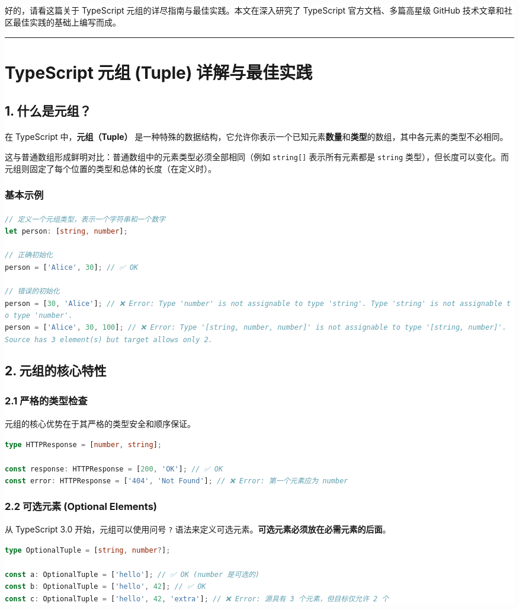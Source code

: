 好的，请看这篇关于 TypeScript 元组的详尽指南与最佳实践。本文在深入研究了 TypeScript 官方文档、多篇高星级 GitHub 技术文章和社区最佳实践的基础上编写而成。

---

# TypeScript 元组 (Tuple) 详解与最佳实践

## 1. 什么是元组？

在 TypeScript 中，**元组（Tuple）** 是一种特殊的数据结构，它允许你表示一个已知元素**数量**和**类型**的数组，其中各元素的类型不必相同。

这与普通数组形成鲜明对比：普通数组中的元素类型必须全部相同（例如 `string[]` 表示所有元素都是 `string` 类型），但长度可以变化。而元组则固定了每个位置的类型和总体的长度（在定义时）。

### 基本示例

```typescript
// 定义一个元组类型，表示一个字符串和一个数字
let person: [string, number];

// 正确初始化
person = ['Alice', 30]; // ✅ OK

// 错误的初始化
person = [30, 'Alice']; // ❌ Error: Type 'number' is not assignable to type 'string'. Type 'string' is not assignable to type 'number'.
person = ['Alice', 30, 100]; // ❌ Error: Type '[string, number, number]' is not assignable to type '[string, number]'. Source has 3 element(s) but target allows only 2.
```

## 2. 元组的核心特性

### 2.1 严格的类型检查

元组的核心优势在于其严格的类型安全和顺序保证。

```typescript
type HTTPResponse = [number, string];

const response: HTTPResponse = [200, 'OK']; // ✅ OK
const error: HTTPResponse = ['404', 'Not Found']; // ❌ Error: 第一个元素应为 number
```

### 2.2 可选元素 (Optional Elements)

从 TypeScript 3.0 开始，元组可以使用问号 `?` 语法来定义可选元素。**可选元素必须放在必需元素的后面**。

```typescript
type OptionalTuple = [string, number?];

const a: OptionalTuple = ['hello']; // ✅ OK (number 是可选的)
const b: OptionalTuple = ['hello', 42]; // ✅ OK
const c: OptionalTuple = ['hello', 42, 'extra']; // ❌ Error: 源具有 3 个元素，但目标仅允许 2 个
```
